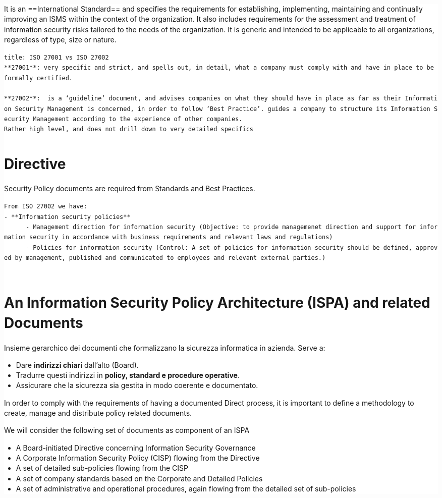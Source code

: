 It is an ==International Standard== and specifies the requirements for establishing, implementing, maintaining and continually improving an ISMS within the context of the organization. It also includes requirements for the assessment and treatment of information security risks tailored to the needs of the organization. It is generic and intended to be applicable to all organizations, regardless of type, size or nature.

```ad-warning
title: ISO 27001 vs ISO 27002
**27001**: very specific and strict, and spells out, in detail, what a company must comply with and have in place to be formally certified.

**27002**:  is a ‘guideline’ document, and advises companies on what they should have in place as far as their Information Security Management is concerned, in order to follow ‘Best Practice’. guides a company to structure its Information Security Management according to the experience of other companies.
Rather high level, and does not drill down to very detailed specifics

```

# Directive
Security Policy documents are required from Standards and Best Practices.

```ad-example
From ISO 27002 we have:
- **Information security policies**
	  - Management direction for information security (Objective: to provide managemenet direction and support for information security in accordance with business requirements and relevant laws and regulations)
	  - Policies for information security (Control: A set of policies for information security should be defined, approved by management, published and communicated to employees and relevant external parties.)
	    

```

# An Information Security Policy Architecture (ISPA) and related Documents

Insieme gerarchico dei documenti che formalizzano la sicurezza informatica in azienda. Serve a:
- Dare **indirizzi chiari** dall’alto (Board).
- Tradurre questi indirizzi in **policy, standard e procedure operative**.
- Assicurare che la sicurezza sia gestita in modo coerente e documentato.

In order to comply with the requirements of having a documented Direct process, it is important to define a methodology to create, manage and distribute policy related documents. 

We will consider the following set of documents as component of an ISPA 
- A Board-initiated Directive concerning Information Security Governance 
- A Corporate Information Security Policy (CISP) flowing from the Directive 
- A set of detailed sub-policies flowing from the CISP 
- A set of company standards based on the Corporate and Detailed Policies 
- A set of administrative and operational procedures, again flowing from the detailed set of sub-policies
